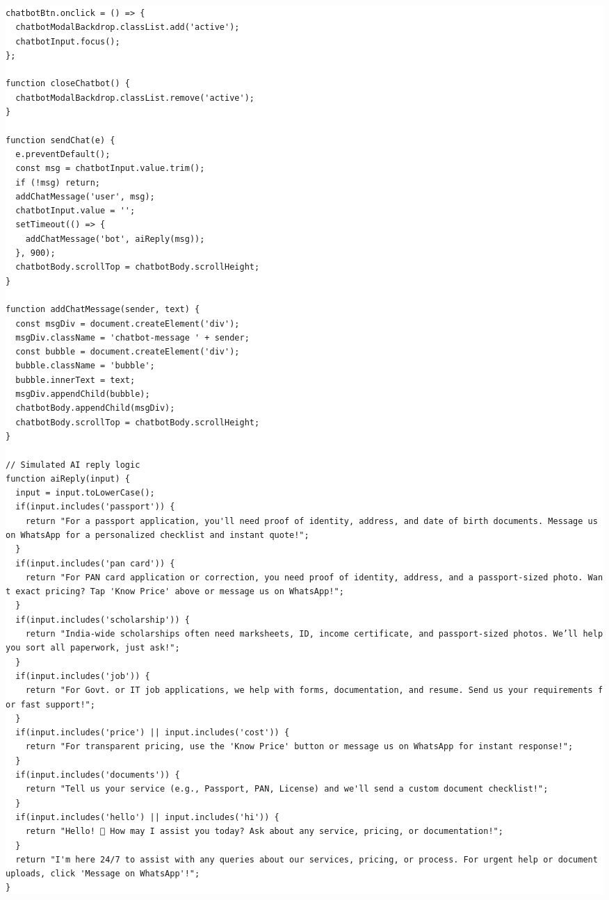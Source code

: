     chatbotBtn.onclick = () => {
      chatbotModalBackdrop.classList.add('active');
      chatbotInput.focus();
    };

    function closeChatbot() {
      chatbotModalBackdrop.classList.remove('active');
    }

    function sendChat(e) {
      e.preventDefault();
      const msg = chatbotInput.value.trim();
      if (!msg) return;
      addChatMessage('user', msg);
      chatbotInput.value = '';
      setTimeout(() => {
        addChatMessage('bot', aiReply(msg));
      }, 900);
      chatbotBody.scrollTop = chatbotBody.scrollHeight;
    }

    function addChatMessage(sender, text) {
      const msgDiv = document.createElement('div');
      msgDiv.className = 'chatbot-message ' + sender;
      const bubble = document.createElement('div');
      bubble.className = 'bubble';
      bubble.innerText = text;
      msgDiv.appendChild(bubble);
      chatbotBody.appendChild(msgDiv);
      chatbotBody.scrollTop = chatbotBody.scrollHeight;
    }

    // Simulated AI reply logic
    function aiReply(input) {
      input = input.toLowerCase();
      if(input.includes('passport')) {
        return "For a passport application, you'll need proof of identity, address, and date of birth documents. Message us on WhatsApp for a personalized checklist and instant quote!";
      }
      if(input.includes('pan card')) {
        return "For PAN card application or correction, you need proof of identity, address, and a passport-sized photo. Want exact pricing? Tap 'Know Price' above or message us on WhatsApp!";
      }
      if(input.includes('scholarship')) {
        return "India-wide scholarships often need marksheets, ID, income certificate, and passport-sized photos. We’ll help you sort all paperwork, just ask!";
      }
      if(input.includes('job')) {
        return "For Govt. or IT job applications, we help with forms, documentation, and resume. Send us your requirements for fast support!";
      }
      if(input.includes('price') || input.includes('cost')) {
        return "For transparent pricing, use the 'Know Price' button or message us on WhatsApp for instant response!";
      }
      if(input.includes('documents')) {
        return "Tell us your service (e.g., Passport, PAN, License) and we'll send a custom document checklist!";
      }
      if(input.includes('hello') || input.includes('hi')) {
        return "Hello! 👋 How may I assist you today? Ask about any service, pricing, or documentation!";
      }
      return "I'm here 24/7 to assist with any queries about our services, pricing, or process. For urgent help or document uploads, click 'Message on WhatsApp'!";
    }